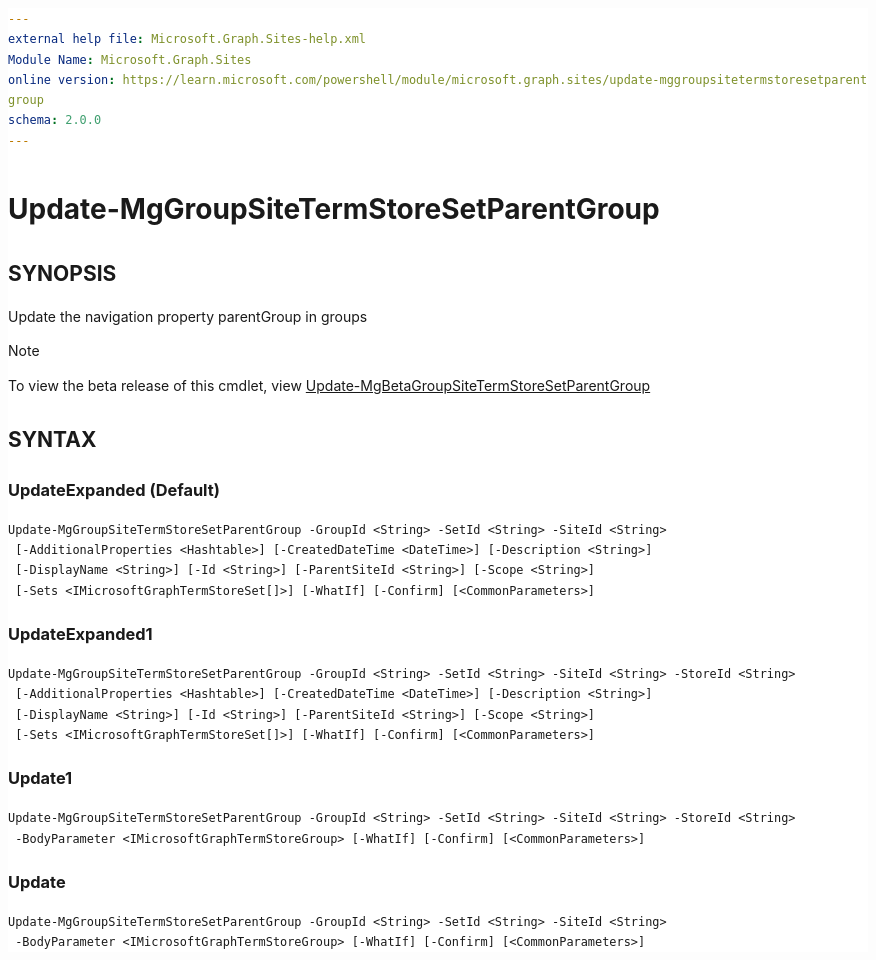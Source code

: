 ```yaml
---
external help file: Microsoft.Graph.Sites-help.xml
Module Name: Microsoft.Graph.Sites
online version: https://learn.microsoft.com/powershell/module/microsoft.graph.sites/update-mggroupsitetermstoresetparentgroup
schema: 2.0.0
---
```


# Update-MgGroupSiteTermStoreSetParentGroup

## SYNOPSIS
Update the navigation property parentGroup in groups

> [!NOTE]
> To view the beta release of this cmdlet, view [Update-MgBetaGroupSiteTermStoreSetParentGroup](/powershell/module/Microsoft.Graph.Beta.Sites/Update-MgBetaGroupSiteTermStoreSetParentGroup?view=graph-powershell-beta)

## SYNTAX

### UpdateExpanded (Default)
```
Update-MgGroupSiteTermStoreSetParentGroup -GroupId <String> -SetId <String> -SiteId <String>
 [-AdditionalProperties <Hashtable>] [-CreatedDateTime <DateTime>] [-Description <String>]
 [-DisplayName <String>] [-Id <String>] [-ParentSiteId <String>] [-Scope <String>]
 [-Sets <IMicrosoftGraphTermStoreSet[]>] [-WhatIf] [-Confirm] [<CommonParameters>]
```

### UpdateExpanded1
```
Update-MgGroupSiteTermStoreSetParentGroup -GroupId <String> -SetId <String> -SiteId <String> -StoreId <String>
 [-AdditionalProperties <Hashtable>] [-CreatedDateTime <DateTime>] [-Description <String>]
 [-DisplayName <String>] [-Id <String>] [-ParentSiteId <String>] [-Scope <String>]
 [-Sets <IMicrosoftGraphTermStoreSet[]>] [-WhatIf] [-Confirm] [<CommonParameters>]
```

### Update1
```
Update-MgGroupSiteTermStoreSetParentGroup -GroupId <String> -SetId <String> -SiteId <String> -StoreId <String>
 -BodyParameter <IMicrosoftGraphTermStoreGroup> [-WhatIf] [-Confirm] [<CommonParameters>]
```

### Update
```
Update-MgGroupSiteTermStoreSetParentGroup -GroupId <String> -SetId <String> -SiteId <String>
 -BodyParameter <IMicrosoftGraphTermStoreGroup> [-WhatIf] [-Confirm] [<CommonParameters>]
```
